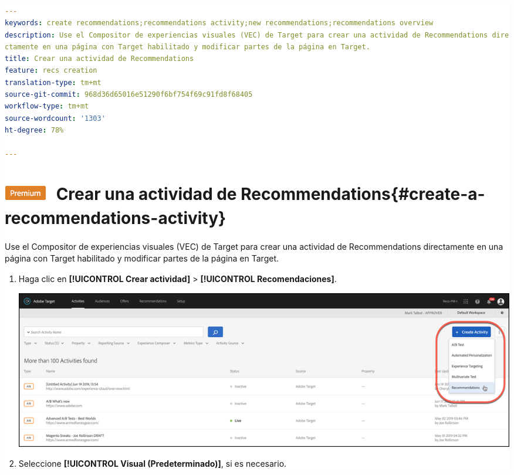 ```yaml
---
keywords: create recommendations;recommendations activity;new recommendations;recommendations overview
description: Use el Compositor de experiencias visuales (VEC) de Target para crear una actividad de Recommendations directamente en una página con Target habilitado y modificar partes de la página en Target.
title: Crear una actividad de Recommendations
feature: recs creation
translation-type: tm+mt
source-git-commit: 968d36d65016e51290f6bf754f69c91fd8f68405
workflow-type: tm+mt
source-wordcount: '1303'
ht-degree: 78%

---
```



# ![PREMIUM](/help/assets/premium.png) Crear una actividad de Recommendations{#create-a-recommendations-activity}

Use el Compositor de experiencias visuales (VEC) de Target para crear una actividad de Recommendations directamente en una página con Target habilitado y modificar partes de la página en Target.

1. Haga clic en **[!UICONTROL Crear actividad]** > **[!UICONTROL Recomendaciones]**.

   ![Crear una actividad de Recommendations](/help/c-recommendations/t-create-recs-activity/assets/Menu_CreateActivity.png)

1. Seleccione **[!UICONTROL Visual (Predeterminado)]**, si es necesario.
